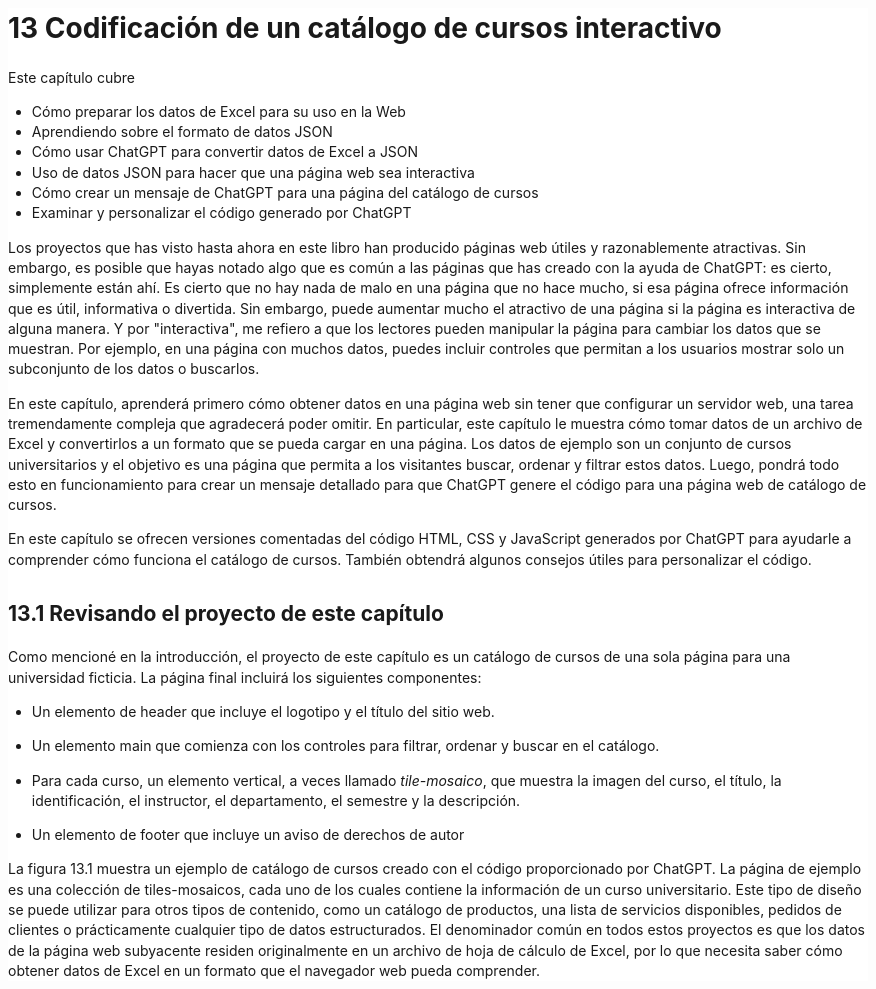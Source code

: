 # 13 Codificación de un catálogo de cursos interactivo

Este capítulo cubre

* Cómo preparar los datos de Excel para su uso en la Web
* Aprendiendo sobre el formato de datos JSON
* Cómo usar ChatGPT para convertir datos de Excel a JSON
* Uso de datos JSON para hacer que una página web sea interactiva
* Cómo crear un mensaje de ChatGPT para una página del catálogo de cursos
* Examinar y personalizar el código generado por ChatGPT

Los proyectos que has visto hasta ahora en este libro han producido páginas web útiles y razonablemente atractivas. Sin embargo, es posible que hayas notado algo que es común a las páginas que has creado con la ayuda de ChatGPT: es cierto, simplemente están ahí. Es cierto que no hay nada de malo en una página que no hace mucho, si esa página ofrece información que es útil, informativa o divertida. Sin embargo, puede aumentar mucho el atractivo de una página si la página es interactiva de alguna manera. Y por "interactiva", me refiero a que los lectores pueden manipular la página para cambiar los datos que se muestran. Por ejemplo, en una página con muchos datos, puedes incluir controles que permitan a los usuarios mostrar solo un subconjunto de los datos o buscarlos.

En este capítulo, aprenderá primero cómo obtener datos en una página web sin tener que configurar un servidor web, una tarea tremendamente compleja que agradecerá poder omitir. En particular, este capítulo le muestra cómo tomar datos de un archivo de Excel y convertirlos a un formato que se pueda cargar en una página. Los datos de ejemplo son un conjunto de cursos universitarios y el objetivo es una página que permita a los visitantes buscar, ordenar y filtrar estos datos. Luego, pondrá todo esto en funcionamiento para crear un mensaje detallado para que ChatGPT genere el código para una página web de catálogo de cursos.

En este capítulo se ofrecen versiones comentadas del código HTML, CSS y JavaScript generados por ChatGPT para ayudarle a comprender cómo funciona el catálogo de cursos. También obtendrá algunos consejos útiles para personalizar el código.

## 13.1 Revisando el proyecto de este capítulo

Como mencioné en la introducción, el proyecto de este capítulo es un catálogo de cursos de una sola página para una universidad ficticia. La página final incluirá los siguientes componentes:

* Un elemento de header que incluye el logotipo y el título del sitio web.

* Un elemento main que comienza con los controles para filtrar, ordenar y buscar en el catálogo.

* Para cada curso, un elemento vertical, a veces llamado *tile-mosaico*, que muestra la imagen del curso, el título, la identificación, el instructor, el departamento, el semestre y la descripción.

* Un elemento de footer que incluye un aviso de derechos de autor

La figura 13.1 muestra un ejemplo de catálogo de cursos creado con el código proporcionado por ChatGPT. La página de ejemplo es una colección de tiles-mosaicos, cada uno de los cuales contiene la información de un curso universitario. Este tipo de diseño se puede utilizar para otros tipos de contenido, como un catálogo de productos, una lista de servicios disponibles, pedidos de clientes o prácticamente cualquier tipo de datos estructurados. El denominador común en todos estos proyectos es que los datos de la página web subyacente residen originalmente en un archivo de hoja de cálculo de Excel, por lo que necesita saber cómo obtener datos de Excel en un formato que el navegador web pueda comprender.
